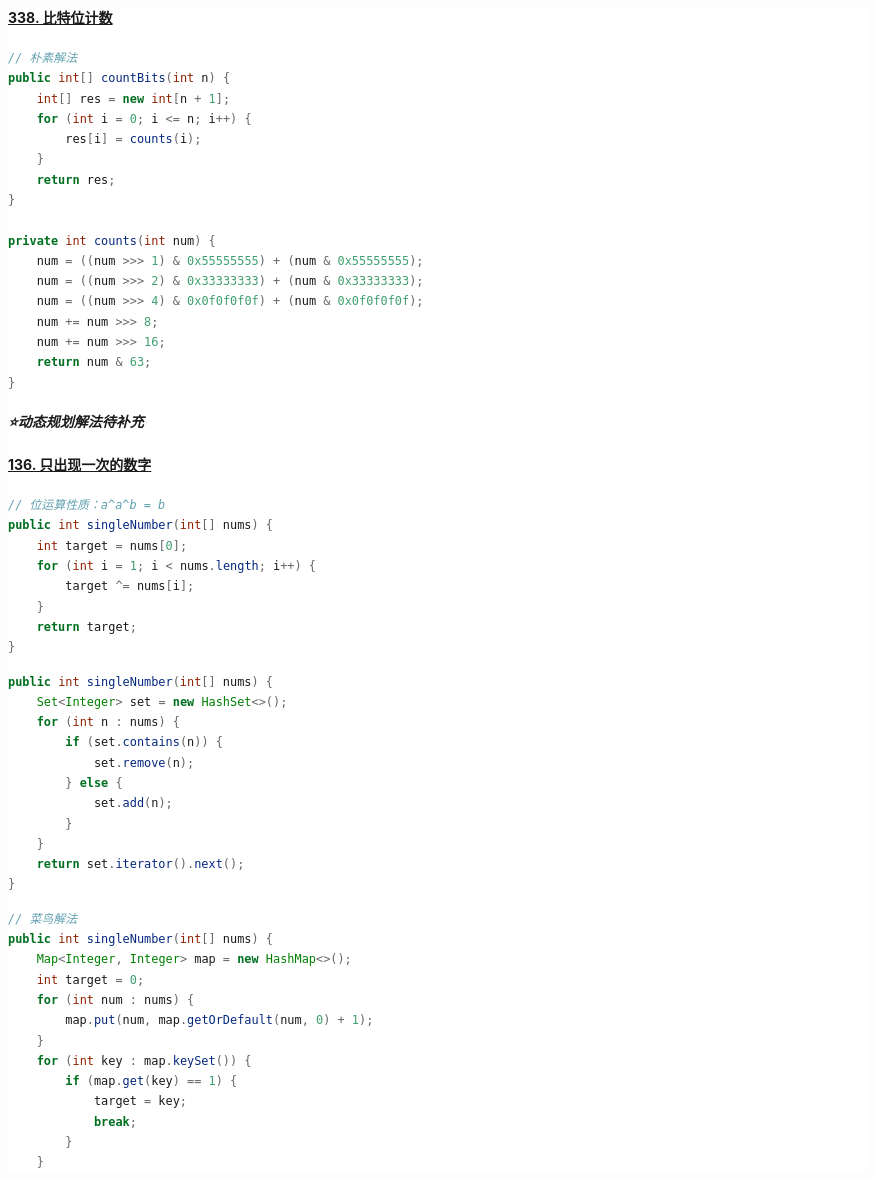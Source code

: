 #### [338. 比特位计数](https://leetcode-cn.com/problems/counting-bits/)

```java
// 朴素解法
public int[] countBits(int n) {
    int[] res = new int[n + 1];
    for (int i = 0; i <= n; i++) {
        res[i] = counts(i);
    }
    return res;
}

private int counts(int num) {
    num = ((num >>> 1) & 0x55555555) + (num & 0x55555555);
    num = ((num >>> 2) & 0x33333333) + (num & 0x33333333);
    num = ((num >>> 4) & 0x0f0f0f0f) + (num & 0x0f0f0f0f);
    num += num >>> 8;
    num += num >>> 16;
    return num & 63;
}
```

##### ⭐动态规划解法待补充

#### [136. 只出现一次的数字](https://leetcode-cn.com/problems/single-number/)

```java
// 位运算性质：a^a^b = b
public int singleNumber(int[] nums) {
    int target = nums[0];
    for (int i = 1; i < nums.length; i++) {
        target ^= nums[i];
    }
    return target;
}
```

```java
public int singleNumber(int[] nums) {
    Set<Integer> set = new HashSet<>();
    for (int n : nums) {
        if (set.contains(n)) {
            set.remove(n);
        } else {
            set.add(n);
        }
    }
    return set.iterator().next();
}
```

```java
// 菜鸟解法
public int singleNumber(int[] nums) {
    Map<Integer, Integer> map = new HashMap<>();
    int target = 0;
    for (int num : nums) {
        map.put(num, map.getOrDefault(num, 0) + 1);
    }
    for (int key : map.keySet()) {
        if (map.get(key) == 1) {
            target = key;
            break;
        }
    }
```